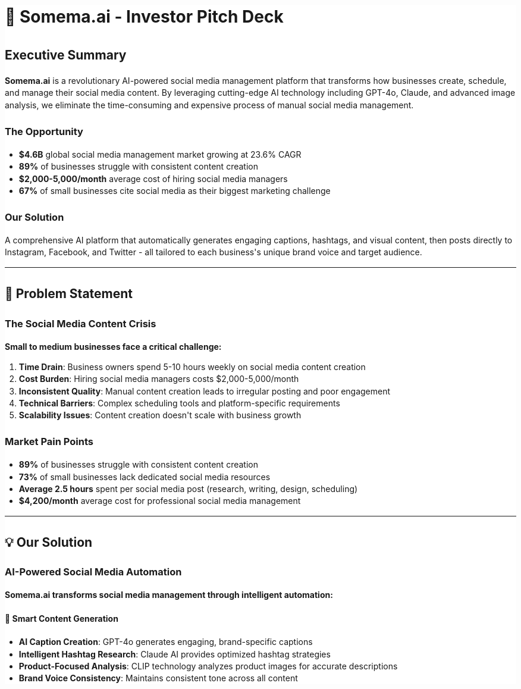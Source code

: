 # 🚀 Somema.ai - Investor Pitch Deck

## Executive Summary

**Somema.ai** is a revolutionary AI-powered social media management platform that transforms how businesses create, schedule, and manage their social media content. By leveraging cutting-edge AI technology including GPT-4o, Claude, and advanced image analysis, we eliminate the time-consuming and expensive process of manual social media management.

### The Opportunity
- **$4.6B** global social media management market growing at 23.6% CAGR
- **89%** of businesses struggle with consistent content creation
- **$2,000-5,000/month** average cost of hiring social media managers
- **67%** of small businesses cite social media as their biggest marketing challenge

### Our Solution
A comprehensive AI platform that automatically generates engaging captions, hashtags, and visual content, then posts directly to Instagram, Facebook, and Twitter - all tailored to each business's unique brand voice and target audience.

---

## 🎯 Problem Statement

### The Social Media Content Crisis

**Small to medium businesses face a critical challenge:**

1. **Time Drain**: Business owners spend 5-10 hours weekly on social media content creation
2. **Cost Burden**: Hiring social media managers costs $2,000-5,000/month
3. **Inconsistent Quality**: Manual content creation leads to irregular posting and poor engagement
4. **Technical Barriers**: Complex scheduling tools and platform-specific requirements
5. **Scalability Issues**: Content creation doesn't scale with business growth

### Market Pain Points
- **89%** of businesses struggle with consistent content creation
- **73%** of small businesses lack dedicated social media resources
- **Average 2.5 hours** spent per social media post (research, writing, design, scheduling)
- **$4,200/month** average cost for professional social media management

---

## 💡 Our Solution

### AI-Powered Social Media Automation

**Somema.ai transforms social media management through intelligent automation:**

#### 🧠 **Smart Content Generation**
- **AI Caption Creation**: GPT-4o generates engaging, brand-specific captions
- **Intelligent Hashtag Research**: Claude AI provides optimized hashtag strategies
- **Product-Focused Analysis**: CLIP technology analyzes product images for accurate descriptions
- **Brand Voice Consistency**: Maintains consistent tone across all content

